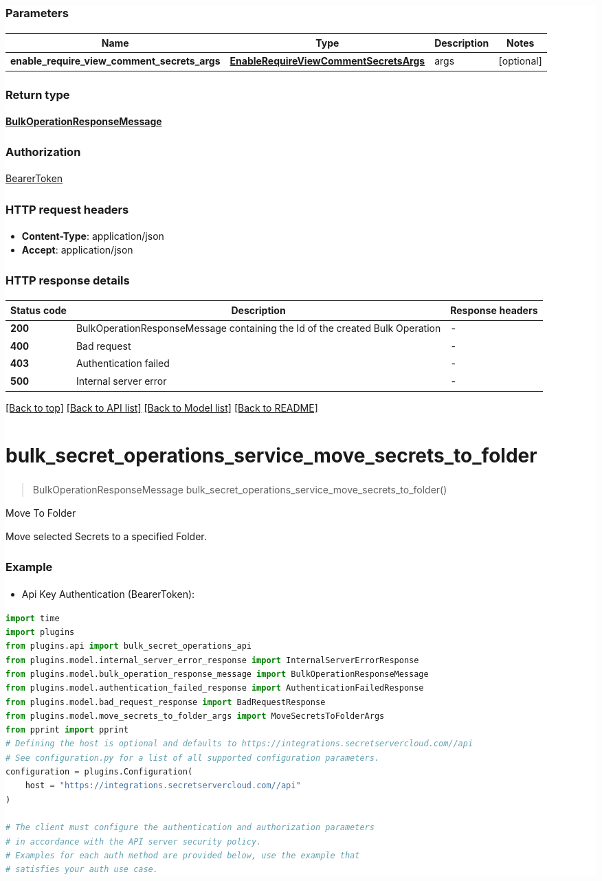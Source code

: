 
### Parameters

Name | Type | Description  | Notes
------------- | ------------- | ------------- | -------------
 **enable_require_view_comment_secrets_args** | [**EnableRequireViewCommentSecretsArgs**](EnableRequireViewCommentSecretsArgs.md)| args | [optional]

### Return type

[**BulkOperationResponseMessage**](BulkOperationResponseMessage.md)

### Authorization

[BearerToken](../README.md#BearerToken)

### HTTP request headers

 - **Content-Type**: application/json
 - **Accept**: application/json


### HTTP response details

| Status code | Description | Response headers |
|-------------|-------------|------------------|
**200** | BulkOperationResponseMessage containing the Id of the created Bulk Operation |  -  |
**400** | Bad request |  -  |
**403** | Authentication failed |  -  |
**500** | Internal server error |  -  |

[[Back to top]](#) [[Back to API list]](../README.md#documentation-for-api-endpoints) [[Back to Model list]](../README.md#documentation-for-models) [[Back to README]](../README.md)

# **bulk_secret_operations_service_move_secrets_to_folder**
> BulkOperationResponseMessage bulk_secret_operations_service_move_secrets_to_folder()

Move To Folder

Move selected Secrets to a specified Folder.

### Example

* Api Key Authentication (BearerToken):

```python
import time
import plugins
from plugins.api import bulk_secret_operations_api
from plugins.model.internal_server_error_response import InternalServerErrorResponse
from plugins.model.bulk_operation_response_message import BulkOperationResponseMessage
from plugins.model.authentication_failed_response import AuthenticationFailedResponse
from plugins.model.bad_request_response import BadRequestResponse
from plugins.model.move_secrets_to_folder_args import MoveSecretsToFolderArgs
from pprint import pprint
# Defining the host is optional and defaults to https://integrations.secretservercloud.com//api
# See configuration.py for a list of all supported configuration parameters.
configuration = plugins.Configuration(
    host = "https://integrations.secretservercloud.com//api"
)

# The client must configure the authentication and authorization parameters
# in accordance with the API server security policy.
# Examples for each auth method are provided below, use the example that
# satisfies your auth use case.

```